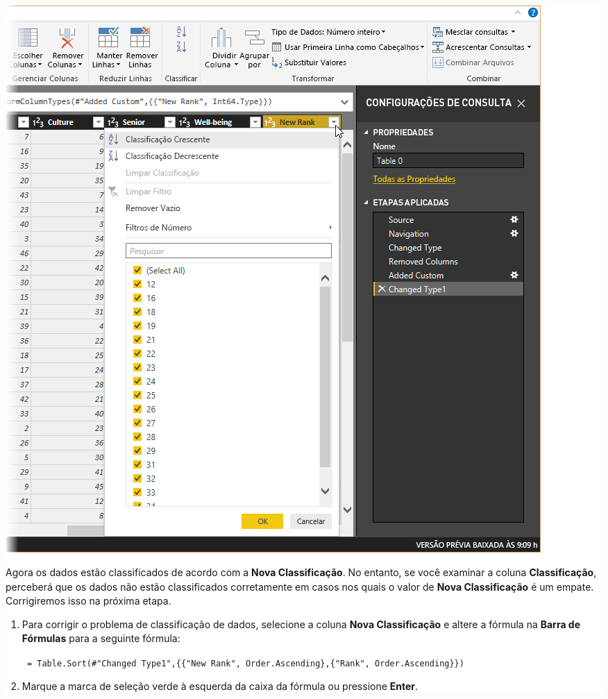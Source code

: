    ![Classificar os dados na coluna Nova Classificação](media/desktop-shape-and-combine-data/shapecombine_sort.png)

   Agora os dados estão classificados de acordo com a **Nova Classificação**. No entanto, se você examinar a coluna **Classificação**, perceberá que os dados não estão classificados corretamente em casos nos quais o valor de **Nova Classificação** é um empate. Corrigiremos isso na próxima etapa.

1. Para corrigir o problema de classificação de dados, selecione a coluna **Nova Classificação** e altere a fórmula na **Barra de Fórmulas** para a seguinte fórmula:

   ```
    = Table.Sort(#"Changed Type1",{{"New Rank", Order.Ascending},{"Rank", Order.Ascending}})
   ```

1. Marque a marca de seleção verde à esquerda da caixa da fórmula ou pressione **Enter**. 
